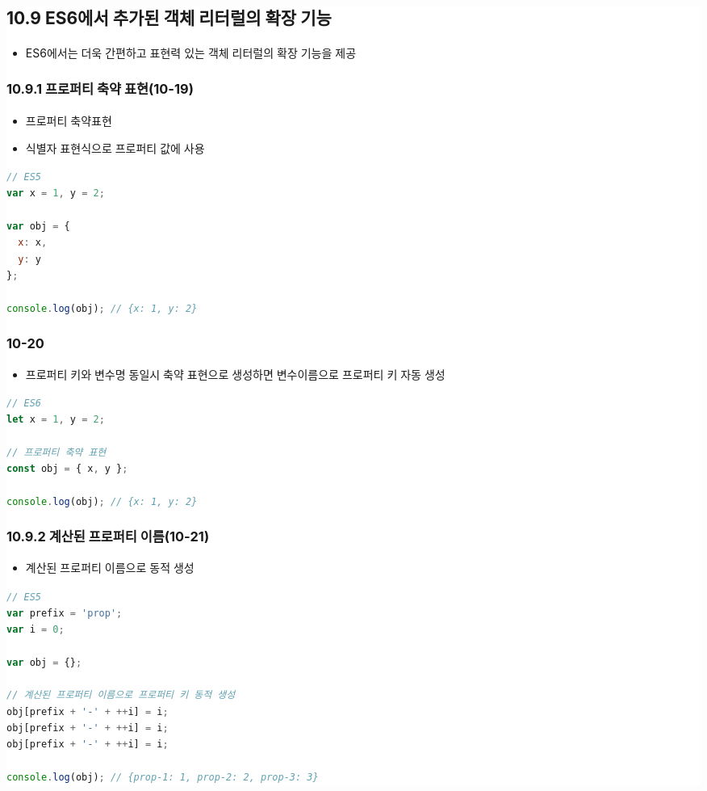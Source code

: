 ## 10.9 ES6에서 추가된 객체 리터럴의 확장 기능

* ES6에서는 더욱 간편하고 표현력 있는 객체 리터럴의 확장 기능을 제공

### 10.9.1 프로퍼티 축약 표현(10-19)

* 프로퍼티 축약표현

* 식별자 표현식으로 프로퍼티 값에 사용

```javascript
// ES5
var x = 1, y = 2;

var obj = {
  x: x,
  y: y
};

console.log(obj); // {x: 1, y: 2}
```

### 10-20

* 프로퍼티 키와 변수명 동일시 축약 표현으로 생성하면 변수이름으로 프로퍼티 키 자동 생성

```javascript
// ES6
let x = 1, y = 2;

// 프로퍼티 축약 표현
const obj = { x, y };

console.log(obj); // {x: 1, y: 2}
```

### 10.9.2 계산된 프로퍼티 이름(10-21)

* 계산된 프로퍼티 이름으로 동적 생성

```javascript
// ES5
var prefix = 'prop';
var i = 0;

var obj = {};

// 계산된 프로퍼티 이름으로 프로퍼티 키 동적 생성
obj[prefix + '-' + ++i] = i;
obj[prefix + '-' + ++i] = i;
obj[prefix + '-' + ++i] = i;

console.log(obj); // {prop-1: 1, prop-2: 2, prop-3: 3}
```


  [`${prefix}-${++i}`]: i,
  [`${prefix}-${++i}`]: i,
  [`${prefix}-${++i}`]: i